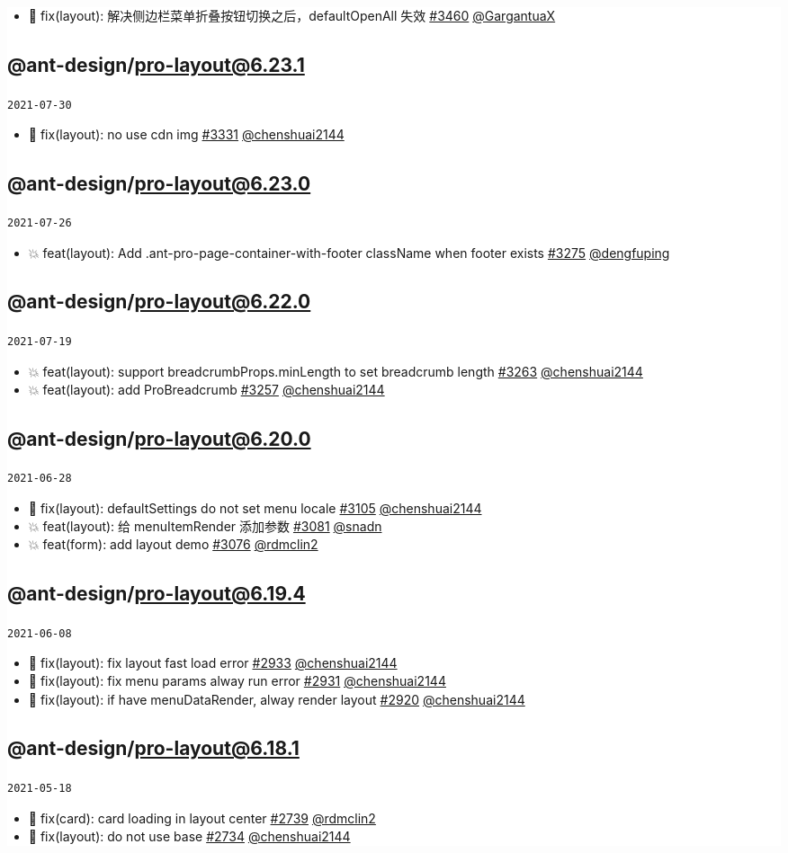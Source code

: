 - 🐛 fix(layout): 解决侧边栏菜单折叠按钮切换之后，defaultOpenAll 失效 [#3460](https://github.com/ant-design/pro-components/pull/3460) [@GargantuaX](https://github.com/GargantuaX)

## @ant-design/pro-layout@6.23.1

`2021-07-30`

- 🐛 fix(layout): no use cdn img [#3331](https://github.com/ant-design/pro-components/pull/3331) [@chenshuai2144](https://github.com/chenshuai2144)

## @ant-design/pro-layout@6.23.0

`2021-07-26`

- 💥 feat(layout): Add .ant-pro-page-container-with-footer className when footer exists [#3275](https://github.com/ant-design/pro-components/pull/3275) [@dengfuping](https://github.com/dengfuping)

## @ant-design/pro-layout@6.22.0

`2021-07-19`

- 💥 feat(layout): support breadcrumbProps.minLength to set breadcrumb length [#3263](https://github.com/ant-design/pro-components/pull/3263) [@chenshuai2144](https://github.com/chenshuai2144)
- 💥 feat(layout): add ProBreadcrumb [#3257](https://github.com/ant-design/pro-components/pull/3257) [@chenshuai2144](https://github.com/chenshuai2144)

## @ant-design/pro-layout@6.20.0

`2021-06-28`

- 🐛 fix(layout): defaultSettings do not set menu locale [#3105](https://github.com/ant-design/pro-components/pull/3105) [@chenshuai2144](https://github.com/chenshuai2144)
- 💥 feat(layout): 给 menuItemRender 添加参数 [#3081](https://github.com/ant-design/pro-components/pull/3081) [@snadn](https://github.com/snadn)
- 💥 feat(form): add layout demo [#3076](https://github.com/ant-design/pro-components/pull/3076) [@rdmclin2](https://github.com/rdmclin2)

## @ant-design/pro-layout@6.19.4

`2021-06-08`

- 🐛 fix(layout): fix layout fast load error [#2933](https://github.com/ant-design/pro-components/pull/2933) [@chenshuai2144](https://github.com/chenshuai2144)
- 🐛 fix(layout): fix menu params alway run error [#2931](https://github.com/ant-design/pro-components/pull/2931) [@chenshuai2144](https://github.com/chenshuai2144)
- 🐛 fix(layout): if have menuDataRender, alway render layout [#2920](https://github.com/ant-design/pro-components/pull/2920) [@chenshuai2144](https://github.com/chenshuai2144)

## @ant-design/pro-layout@6.18.1

`2021-05-18`

- 🐛 fix(card): card loading in layout center [#2739](https://github.com/ant-design/pro-components/pull/2739) [@rdmclin2](https://github.com/rdmclin2)
- 🐛 fix(layout): do not use base [#2734](https://github.com/ant-design/pro-components/pull/2734) [@chenshuai2144](https://github.com/chenshuai2144)
